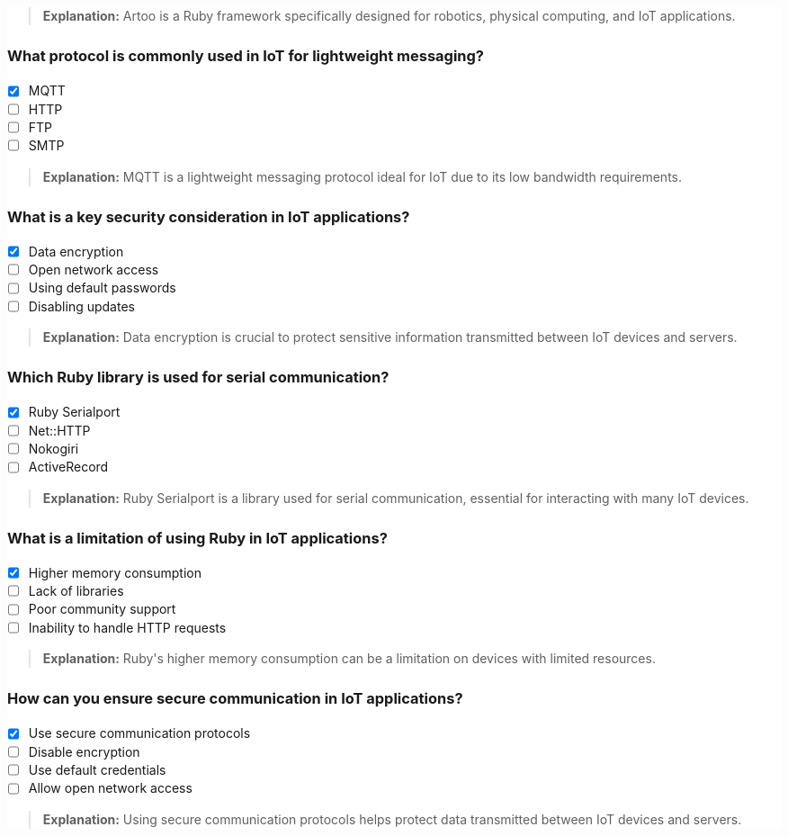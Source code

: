 > **Explanation:** Artoo is a Ruby framework specifically designed for robotics, physical computing, and IoT applications.

### What protocol is commonly used in IoT for lightweight messaging?

- [x] MQTT
- [ ] HTTP
- [ ] FTP
- [ ] SMTP

> **Explanation:** MQTT is a lightweight messaging protocol ideal for IoT due to its low bandwidth requirements.

### What is a key security consideration in IoT applications?

- [x] Data encryption
- [ ] Open network access
- [ ] Using default passwords
- [ ] Disabling updates

> **Explanation:** Data encryption is crucial to protect sensitive information transmitted between IoT devices and servers.

### Which Ruby library is used for serial communication?

- [x] Ruby Serialport
- [ ] Net::HTTP
- [ ] Nokogiri
- [ ] ActiveRecord

> **Explanation:** Ruby Serialport is a library used for serial communication, essential for interacting with many IoT devices.

### What is a limitation of using Ruby in IoT applications?

- [x] Higher memory consumption
- [ ] Lack of libraries
- [ ] Poor community support
- [ ] Inability to handle HTTP requests

> **Explanation:** Ruby's higher memory consumption can be a limitation on devices with limited resources.

### How can you ensure secure communication in IoT applications?

- [x] Use secure communication protocols
- [ ] Disable encryption
- [ ] Use default credentials
- [ ] Allow open network access

> **Explanation:** Using secure communication protocols helps protect data transmitted between IoT devices and servers.
